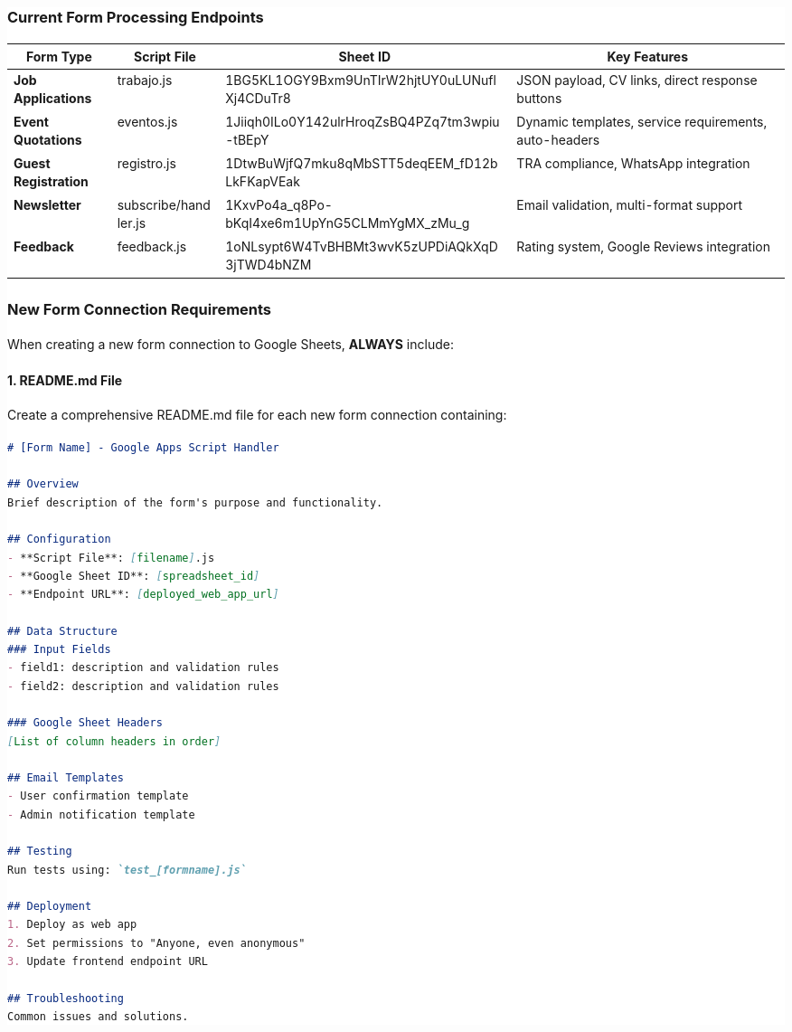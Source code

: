 ### Current Form Processing Endpoints

| Form Type | Script File | Sheet ID | Key Features |
|-----------|-------------|----------|--------------|
| **Job Applications** | trabajo.js | 1BG5KL1OGY9Bxm9UnTIrW2hjtUY0uLUNuflXj4CDuTr8 | JSON payload, CV links, direct response buttons |
| **Event Quotations** | eventos.js | 1Jiiqh0ILo0Y142ulrHroqZsBQ4PZq7tm3wpiu-tBEpY | Dynamic templates, service requirements, auto-headers |
| **Guest Registration** | registro.js | 1DtwBuWjfQ7mku8qMbSTT5deqEEM_fD12bLkFKapVEak | TRA compliance, WhatsApp integration |
| **Newsletter** | subscribe/handler.js | 1KxvPo4a_q8Po-bKqI4xe6m1UpYnG5CLMmYgMX_zMu_g | Email validation, multi-format support |
| **Feedback** | feedback.js | 1oNLsypt6W4TvBHBMt3wvK5zUPDiAQkXqD3jTWD4bNZM | Rating system, Google Reviews integration |

### New Form Connection Requirements

When creating a new form connection to Google Sheets, **ALWAYS** include:

#### 1. README.md File
Create a comprehensive README.md file for each new form connection containing:

```markdown
# [Form Name] - Google Apps Script Handler

## Overview
Brief description of the form's purpose and functionality.

## Configuration
- **Script File**: [filename].js
- **Google Sheet ID**: [spreadsheet_id]
- **Endpoint URL**: [deployed_web_app_url]

## Data Structure
### Input Fields
- field1: description and validation rules
- field2: description and validation rules

### Google Sheet Headers
[List of column headers in order]

## Email Templates
- User confirmation template
- Admin notification template

## Testing
Run tests using: `test_[formname].js`

## Deployment
1. Deploy as web app
2. Set permissions to "Anyone, even anonymous"
3. Update frontend endpoint URL

## Troubleshooting
Common issues and solutions.
```
